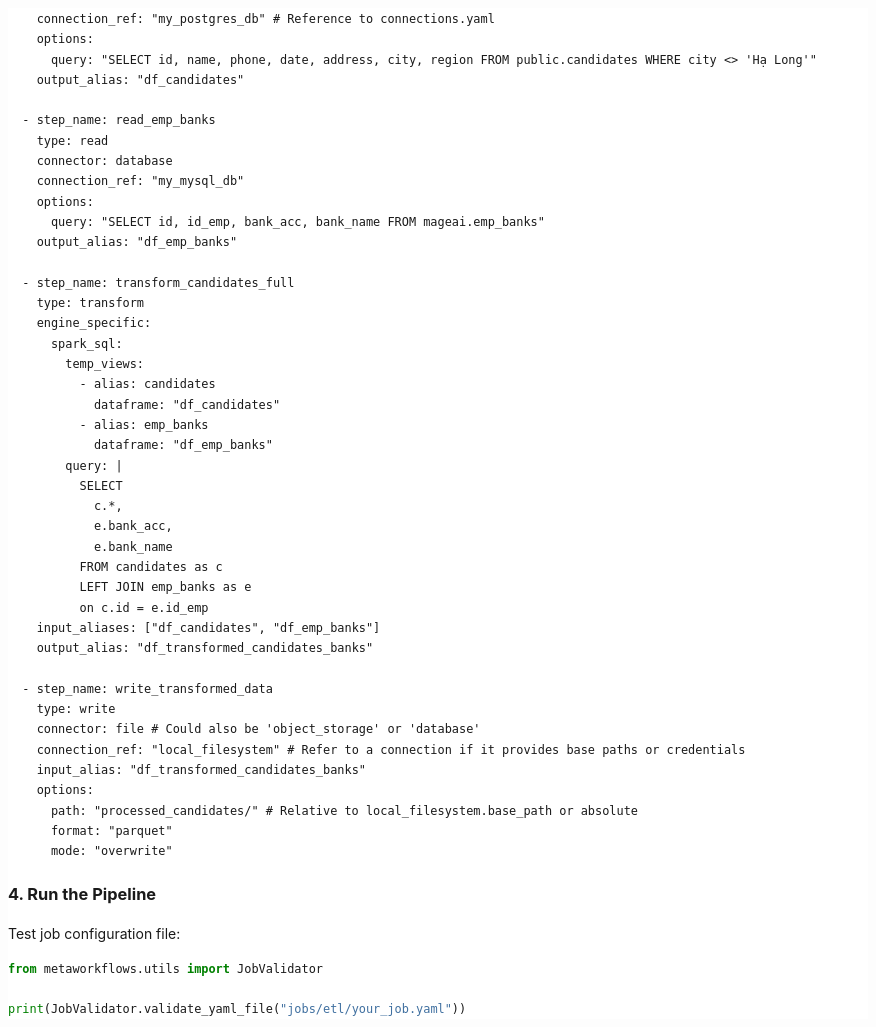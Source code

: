 ```
    connection_ref: "my_postgres_db" # Reference to connections.yaml
    options:
      query: "SELECT id, name, phone, date, address, city, region FROM public.candidates WHERE city <> 'Hạ Long'"
    output_alias: "df_candidates"

  - step_name: read_emp_banks
    type: read
    connector: database
    connection_ref: "my_mysql_db"
    options:
      query: "SELECT id, id_emp, bank_acc, bank_name FROM mageai.emp_banks"
    output_alias: "df_emp_banks"

  - step_name: transform_candidates_full
    type: transform
    engine_specific:
      spark_sql:
        temp_views:
          - alias: candidates
            dataframe: "df_candidates"
          - alias: emp_banks
            dataframe: "df_emp_banks"
        query: |
          SELECT
            c.*,
            e.bank_acc,
            e.bank_name
          FROM candidates as c
          LEFT JOIN emp_banks as e
          on c.id = e.id_emp
    input_aliases: ["df_candidates", "df_emp_banks"]
    output_alias: "df_transformed_candidates_banks"

  - step_name: write_transformed_data
    type: write
    connector: file # Could also be 'object_storage' or 'database'
    connection_ref: "local_filesystem" # Refer to a connection if it provides base paths or credentials
    input_alias: "df_transformed_candidates_banks"
    options:
      path: "processed_candidates/" # Relative to local_filesystem.base_path or absolute
      format: "parquet"
      mode: "overwrite"
```

### 4. Run the Pipeline
Test job configuration file:
```python
from metaworkflows.utils import JobValidator

print(JobValidator.validate_yaml_file("jobs/etl/your_job.yaml"))
```
